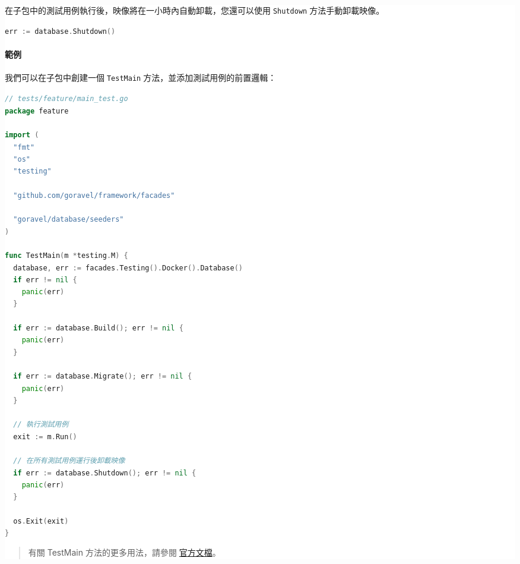 在子包中的測試用例執行後，映像將在一小時內自動卸載，您還可以使用 `Shutdown` 方法手動卸載映像。

```go
err := database.Shutdown()
```

#### 範例

我們可以在子包中創建一個 `TestMain` 方法，並添加測試用例的前置邏輯：

```go
// tests/feature/main_test.go
package feature

import (
  "fmt"
  "os"
  "testing"

  "github.com/goravel/framework/facades"

  "goravel/database/seeders"
)

func TestMain(m *testing.M) {
  database, err := facades.Testing().Docker().Database()
  if err != nil {
    panic(err)
  }

  if err := database.Build(); err != nil {
    panic(err)
  }

  if err := database.Migrate(); err != nil {
    panic(err)
  }

  // 執行測試用例
  exit := m.Run()

  // 在所有測試用例運行後卸載映像
  if err := database.Shutdown(); err != nil {
    panic(err)
  }

  os.Exit(exit)
}
```

> 有關 TestMain 方法的更多用法，請參閱 [官方文檔](https://pkg.go.dev/testing#hdr-Main)。
